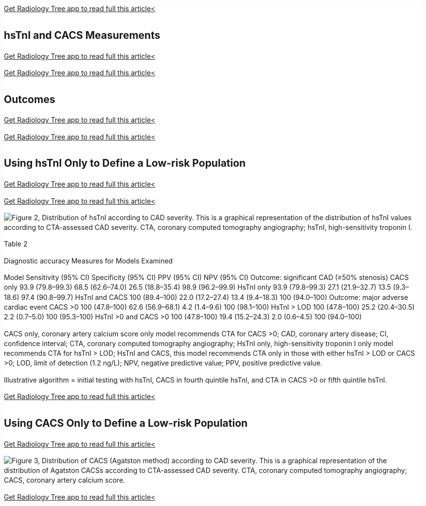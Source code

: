 
[Get Radiology Tree app to read full this article<](https://clinicalpub.com/app)

## hsTnI and CACS Measurements

[Get Radiology Tree app to read full this article<](https://clinicalpub.com/app)

[Get Radiology Tree app to read full this article<](https://clinicalpub.com/app)

## Outcomes

[Get Radiology Tree app to read full this article<](https://clinicalpub.com/app)

[Get Radiology Tree app to read full this article<](https://clinicalpub.com/app)

## Using hsTnI Only to Define a Low-risk Population

[Get Radiology Tree app to read full this article<](https://clinicalpub.com/app)

[Get Radiology Tree app to read full this article<](https://clinicalpub.com/app)

![Figure 2, Distribution of hsTnI according to CAD severity. This is a graphical representation of the distribution of hsTnI values according to CTA-assessed CAD severity. CTA, coronary computed tomography angiography; hsTnI, high-sensitivity troponin I.](https://storage.googleapis.com/dl.dentistrykey.com/clinical/LowHighSensitivityTroponinIandZeroCoronaryArteryCalciumScoreIdentifiesCoronaryCTAngiographyCandidatesinWhomFurtherTestingCouldbeAvoided/1_1s20S1076633215001919.jpg)

Table 2


Diagnostic accuracy Measures for Models Examined


Model Sensitivity (95% CI) Specificity (95% CI) PPV (95% CI) NPV (95% CI) Outcome: significant CAD (≥50% stenosis) CACS only 93.9 (79.8–99.3) 68.5 (62.6–74.0) 26.5 (18.8–35.4) 98.9 (96.2–99.9) HsTnI only 93.9 (79.8–99.3) 27.1 (21.9–32.7) 13.5 (9.3–18.6) 97.4 (90.8–99.7) HsTnI and CACS 100 (89.4–100) 22.0 (17.2–27.4) 13.4 (9.4–18.3) 100 (94.0–100) Outcome: major adverse cardiac event CACS >0 100 (47.8–100) 62.6 (56.9–68.1) 4.2 (1.4–9.6) 100 (98.1–100) HsTnI > LOD 100 (47.8–100) 25.2 (20.4–30.5) 2.2 (0.7–5.0) 100 (95.3–100) HsTnI >0 and CACS >0 100 (47.8–100) 19.4 (15.2–24.3) 2.0 (0.6–4.5) 100 (94.0–100)

CACS only, coronary artery calcium score only model recommends CTA for CACS >0; CAD, coronary artery disease; CI, confidence interval; CTA, coronary computed tomography angiography; HsTnI only, high-sensitivity troponin I only model recommends CTA for hsTnI > LOD; HsTnI and CACS, this model recommends CTA only in those with either hsTnI > LOD or CACS >0; LOD, limit of detection (1.2 ng/L); NPV, negative predictive value; PPV, positive predictive value.


Illustrative algorithm = initial testing with hsTnI, CACS in fourth quintile hsTnI, and CTA in CACS >0 or fifth quintile hsTnI.


[Get Radiology Tree app to read full this article<](https://clinicalpub.com/app)

## Using CACS Only to Define a Low-risk Population

[Get Radiology Tree app to read full this article<](https://clinicalpub.com/app)

![Figure 3, Distribution of CACS (Agatston method) according to CAD severity. This is a graphical representation of the distribution of Agatston CACSs according to CTA-assessed CAD severity. CTA, coronary computed tomography angiography; CACS, coronary artery calcium score.](https://storage.googleapis.com/dl.dentistrykey.com/clinical/LowHighSensitivityTroponinIandZeroCoronaryArteryCalciumScoreIdentifiesCoronaryCTAngiographyCandidatesinWhomFurtherTestingCouldbeAvoided/2_1s20S1076633215001919.jpg)

[Get Radiology Tree app to read full this article<](https://clinicalpub.com/app)
